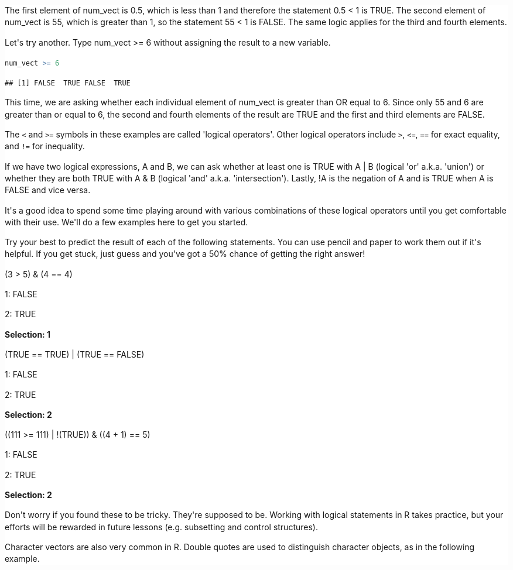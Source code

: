 The first element of num_vect is 0.5, which is less than 1 and therefore the statement 0.5 < 1 is TRUE. The second element of num_vect is 55, which is greater than 1, so the statement 55 < 1 is FALSE. The same logic applies for the third and fourth elements.

Let's try another. Type num_vect >= 6 without assigning the result to a new variable.


```r
num_vect >= 6
```

```
## [1] FALSE  TRUE FALSE  TRUE
```

This time, we are asking whether each individual element of num_vect is greater than OR equal to 6. Since only 55 and 6 are greater than or equal to 6, the second and fourth elements of the result are TRUE and the first and third elements are FALSE.

The `<` and `>=` symbols in these examples are called 'logical operators'. Other logical operators include `>`, `<=`, `==` for exact equality, and `!=` for inequality.

If we have two logical expressions, A and B, we can ask whether at least one is TRUE with A | B (logical 'or' a.k.a. 'union') or whether they are both TRUE with A & B (logical 'and' a.k.a. 'intersection'). Lastly, !A is the negation of A and is TRUE when A is FALSE and vice versa.

It's a good idea to spend some time playing around with various combinations of these logical operators until you get comfortable with their use. We'll do a few examples here to get you started.

Try your best to predict the result of each of the following statements. You can use pencil and paper to work them out if it's helpful. If you get stuck, just guess and you've got a 50% chance of getting the right answer!
        
(3 > 5) & (4 == 4)

1: FALSE

2: TRUE

**Selection: 1**

(TRUE == TRUE) | (TRUE == FALSE)

1: FALSE

2: TRUE

**Selection: 2**

((111 >= 111) | !(TRUE)) & ((4 + 1) == 5)

1: FALSE

2: TRUE

**Selection: 2**

Don't worry if you found these to be tricky. They're supposed to be. Working with logical statements in R takes practice, but your efforts will be rewarded in future lessons (e.g. subsetting and control structures).

Character vectors are also very common in R. Double quotes are used to distinguish character objects, as in the following example.
